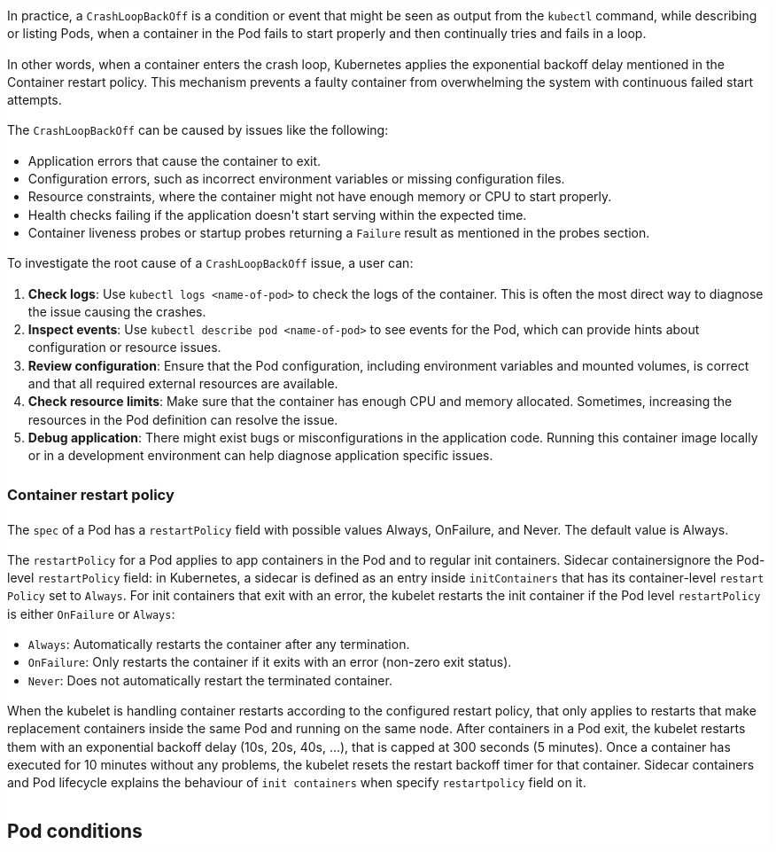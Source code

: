 In practice, a `CrashLoopBackOff` is a condition or event that might be seen as output from the `kubectl` command, while describing or listing Pods, when a container in the Pod fails to start properly and then continually tries and fails in a loop.

In other words, when a container enters the crash loop, Kubernetes applies the exponential backoff delay mentioned in the Container restart policy. This mechanism prevents a faulty container from overwhelming the system with continuous failed start attempts.

The `CrashLoopBackOff` can be caused by issues like the following:
- Application errors that cause the container to exit.
- Configuration errors, such as incorrect environment variables or missing configuration files.
- Resource constraints, where the container might not have enough memory or CPU to start properly.
- Health checks failing if the application doesn't start serving within the expected time.
- Container liveness probes or startup probes returning a `Failure` result as mentioned in the probes section.

To investigate the root cause of a `CrashLoopBackOff` issue, a user can:
1. **Check logs**: Use `kubectl logs <name-of-pod>` to check the logs of the container. This is often the most direct way to diagnose the issue causing the crashes.
1. **Inspect events**: Use `kubectl describe pod <name-of-pod>` to see events for the Pod, which can provide hints about configuration or resource issues.
1. **Review configuration**: Ensure that the Pod configuration, including environment variables and mounted volumes, is correct and that all required external resources are available.
1. **Check resource limits**: Make sure that the container has enough CPU and memory allocated. Sometimes, increasing the resources in the Pod definition can resolve the issue.
1. **Debug application**: There might exist bugs or misconfigurations in the application code. Running this container image locally or in a development environment can help diagnose application specific issues.

### Container restart policy

The `spec` of a Pod has a `restartPolicy` field with possible values Always, OnFailure, and Never. The default value is Always.

The `restartPolicy` for a Pod applies to app containers in the Pod and to regular init containers. Sidecar containersignore the Pod-level `restartPolicy` field: in Kubernetes, a sidecar is defined as an entry inside `initContainers` that has its container-level `restartPolicy` set to `Always`. For init containers that exit with an error, the kubelet restarts the init container if the Pod level `restartPolicy` is either `OnFailure` or `Always`:
- `Always`: Automatically restarts the container after any termination.
- `OnFailure`: Only restarts the container if it exits with an error (non-zero exit status).
- `Never`: Does not automatically restart the terminated container.

When the kubelet is handling container restarts according to the configured restart policy, that only applies to restarts that make replacement containers inside the same Pod and running on the same node. After containers in a Pod exit, the kubelet restarts them with an exponential backoff delay (10s, 20s, 40s, …), that is capped at 300 seconds (5 minutes). Once a container has executed for 10 minutes without any problems, the kubelet resets the restart backoff timer for that container. Sidecar containers and Pod lifecycle explains the behaviour of `init containers` when specify `restartpolicy` field on it.

## Pod conditions
